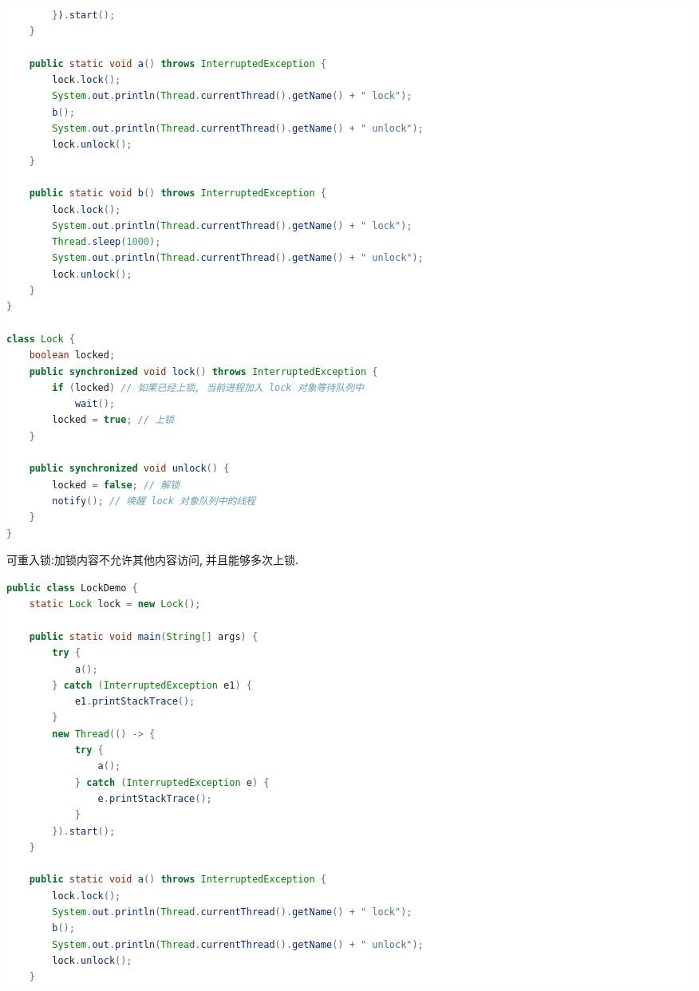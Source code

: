 ```java
        }).start();
    }

    public static void a() throws InterruptedException {
        lock.lock();
        System.out.println(Thread.currentThread().getName() + " lock");
        b();
        System.out.println(Thread.currentThread().getName() + " unlock");
        lock.unlock();
    }

    public static void b() throws InterruptedException {
        lock.lock();
        System.out.println(Thread.currentThread().getName() + " lock");
        Thread.sleep(1000);
        System.out.println(Thread.currentThread().getName() + " unlock");
        lock.unlock();
    }
}

class Lock {
    boolean locked;
    public synchronized void lock() throws InterruptedException {
        if (locked) // 如果已经上锁, 当前进程加入 lock 对象等待队列中
            wait();
        locked = true; // 上锁
    }

    public synchronized void unlock() {
        locked = false; // 解锁
        notify(); // 唤醒 lock 对象队列中的线程
    }
}
```

可重入锁:加锁内容不允许其他内容访问, 并且能够多次上锁.

```java
public class LockDemo {
    static Lock lock = new Lock();

    public static void main(String[] args) {
        try {
            a();
        } catch (InterruptedException e1) {
            e1.printStackTrace();
        }
        new Thread(() -> {
            try {
                a();
            } catch (InterruptedException e) {
                e.printStackTrace();
            }
        }).start();
    }

    public static void a() throws InterruptedException {
        lock.lock();
        System.out.println(Thread.currentThread().getName() + " lock");
        b();
        System.out.println(Thread.currentThread().getName() + " unlock");
        lock.unlock();
    }

```